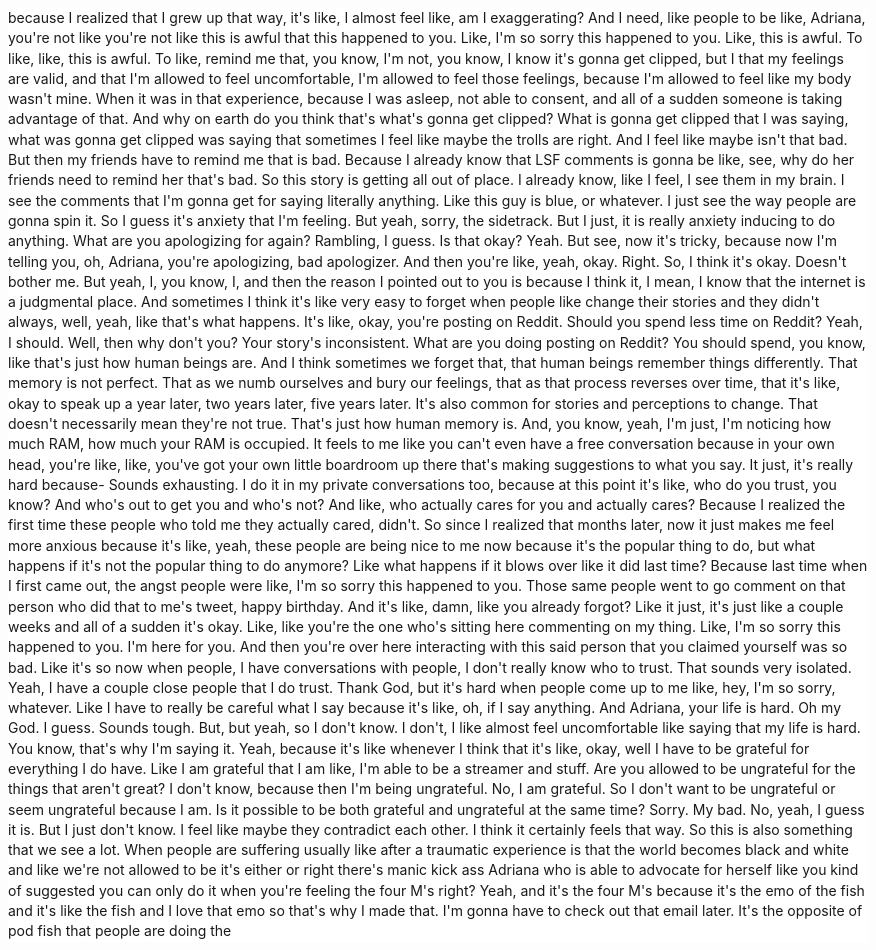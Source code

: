 because I realized that I grew up that way, it's like, I almost feel like, am I exaggerating? And I need, like people to be like, Adriana, you're not like you're not like this is awful that this happened to you. Like, I'm so sorry this happened to you. Like, this is awful. To like, like, this is awful. To like, remind me that, you know, I'm not, you know, I know it's gonna get clipped, but I that my feelings are valid, and that I'm allowed to feel uncomfortable, I'm allowed to feel those feelings, because I'm allowed to feel like my body wasn't mine. When it was in that experience, because I was asleep, not able to consent, and all of a sudden someone is taking advantage of that. And why on earth do you think that's what's gonna get clipped? What is gonna get clipped that I was saying, what was gonna get clipped was saying that sometimes I feel like maybe the trolls are right. And I feel like maybe isn't that bad. But then my friends have to remind me that is bad. Because I already know that LSF comments is gonna be like, see, why do her friends need to remind her that's bad. So this story is getting all out of place. I already know, like I feel, I see them in my brain. I see the comments that I'm gonna get for saying literally anything. Like this guy is blue, or whatever. I just see the way people are gonna spin it. So I guess it's anxiety that I'm feeling. But yeah, sorry, the sidetrack. But I just, it is really anxiety inducing to do anything. What are you apologizing for again? Rambling, I guess. Is that okay? Yeah. But see, now it's tricky, because now I'm telling you, oh, Adriana, you're apologizing, bad apologizer. And then you're like, yeah, okay. Right. So, I think it's okay. Doesn't bother me. But yeah, I, you know, I, and then the reason I pointed out to you is because I think it, I mean, I know that the internet is a judgmental place. And sometimes I think it's like very easy to forget when people like change their stories and they didn't always, well, yeah, like that's what happens. It's like, okay, you're posting on Reddit. Should you spend less time on Reddit? Yeah, I should. Well, then why don't you? Your story's inconsistent. What are you doing posting on Reddit? You should spend, you know, like that's just how human beings are. And I think sometimes we forget that, that human beings remember things differently. That memory is not perfect. That as we numb ourselves and bury our feelings, that as that process reverses over time, that it's like, okay to speak up a year later, two years later, five years later. It's also common for stories and perceptions to change. That doesn't necessarily mean they're not true. That's just how human memory is. And, you know, yeah, I'm just, I'm noticing how much RAM, how much your RAM is occupied. It feels to me like you can't even have a free conversation because in your own head, you're like, like, you've got your own little boardroom up there that's making suggestions to what you say. It just, it's really hard because- Sounds exhausting. I do it in my private conversations too, because at this point it's like, who do you trust, you know? And who's out to get you and who's not? And like, who actually cares for you and actually cares? Because I realized the first time these people who told me they actually cared, didn't. So since I realized that months later, now it just makes me feel more anxious because it's like, yeah, these people are being nice to me now because it's the popular thing to do, but what happens if it's not the popular thing to do anymore? Like what happens if it blows over like it did last time? Because last time when I first came out, the angst people were like, I'm so sorry this happened to you. Those same people went to go comment on that person who did that to me's tweet, happy birthday. And it's like, damn, like you already forgot? Like it just, it's just like a couple weeks and all of a sudden it's okay. Like, like you're the one who's sitting here commenting on my thing. Like, I'm so sorry this happened to you. I'm here for you. And then you're over here interacting with this said person that you claimed yourself was so bad. Like it's so now when people, I have conversations with people, I don't really know who to trust. That sounds very isolated. Yeah, I have a couple close people that I do trust. Thank God, but it's hard when people come up to me like, hey, I'm so sorry, whatever. Like I have to really be careful what I say because it's like, oh, if I say anything. And Adriana, your life is hard. Oh my God. I guess. Sounds tough. But, but yeah, so I don't know. I don't, I like almost feel uncomfortable like saying that my life is hard. You know, that's why I'm saying it. Yeah, because it's like whenever I think that it's like, okay, well I have to be grateful for everything I do have. Like I am grateful that I am like, I'm able to be a streamer and stuff. Are you allowed to be ungrateful for the things that aren't great? I don't know, because then I'm being ungrateful. No, I am grateful. So I don't want to be ungrateful or seem ungrateful because I am. Is it possible to be both grateful and ungrateful at the same time? Sorry. My bad. No, yeah, I guess it is. But I just don't know. I feel like maybe they contradict each other. I think it certainly feels that way. So this is also something that we see a lot. When people are suffering usually like after a traumatic experience is that the world becomes black and white and like we're not allowed to be it's either or right there's manic kick ass Adriana who is able to advocate for herself like you kind of suggested you can only do it when you're feeling the four M's right? Yeah, and it's the four M's because it's the emo of the fish and it's like the fish and I love that emo so that's why I made that. I'm gonna have to check out that email later. It's the opposite of pod fish that people are doing the